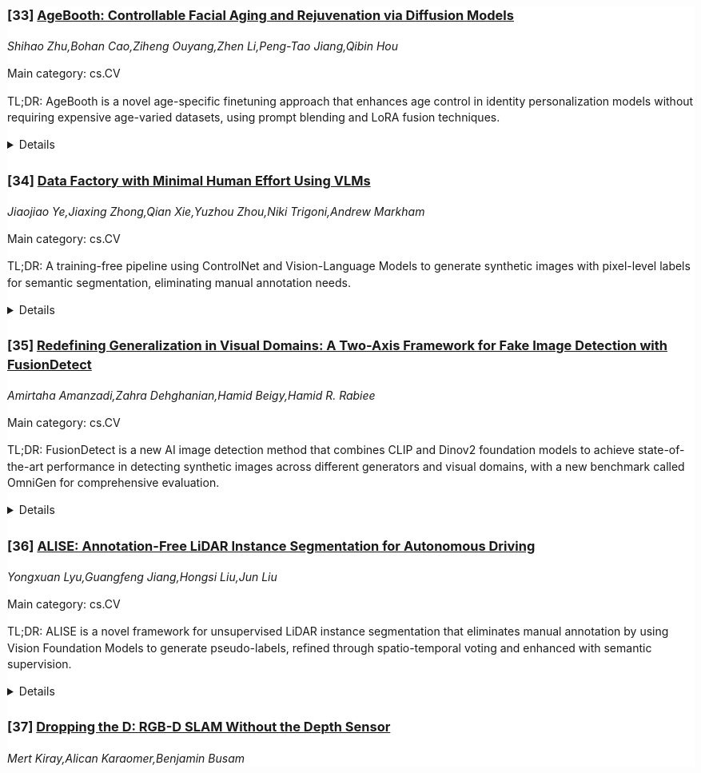 
### [33] [AgeBooth: Controllable Facial Aging and Rejuvenation via Diffusion Models](https://arxiv.org/abs/2510.05715)
*Shihao Zhu,Bohan Cao,Ziheng Ouyang,Zhen Li,Peng-Tao Jiang,Qibin Hou*

Main category: cs.CV

TL;DR: AgeBooth is a novel age-specific finetuning approach that enhances age control in identity personalization models without requiring expensive age-varied datasets, using prompt blending and LoRA fusion techniques.


<details><summary>Details</summary></details>


### [34] [Data Factory with Minimal Human Effort Using VLMs](https://arxiv.org/abs/2510.05722)
*Jiaojiao Ye,Jiaxing Zhong,Qian Xie,Yuzhou Zhou,Niki Trigoni,Andrew Markham*

Main category: cs.CV

TL;DR: A training-free pipeline using ControlNet and Vision-Language Models to generate synthetic images with pixel-level labels for semantic segmentation, eliminating manual annotation needs.


<details><summary>Details</summary></details>


### [35] [Redefining Generalization in Visual Domains: A Two-Axis Framework for Fake Image Detection with FusionDetect](https://arxiv.org/abs/2510.05740)
*Amirtaha Amanzadi,Zahra Dehghanian,Hamid Beigy,Hamid R. Rabiee*

Main category: cs.CV

TL;DR: FusionDetect is a new AI image detection method that combines CLIP and Dinov2 foundation models to achieve state-of-the-art performance in detecting synthetic images across different generators and visual domains, with a new benchmark called OmniGen for comprehensive evaluation.


<details><summary>Details</summary></details>


### [36] [ALISE: Annotation-Free LiDAR Instance Segmentation for Autonomous Driving](https://arxiv.org/abs/2510.05752)
*Yongxuan Lyu,Guangfeng Jiang,Hongsi Liu,Jun Liu*

Main category: cs.CV

TL;DR: ALISE is a novel framework for unsupervised LiDAR instance segmentation that eliminates manual annotation by using Vision Foundation Models to generate pseudo-labels, refined through spatio-temporal voting and enhanced with semantic supervision.


<details><summary>Details</summary></details>


### [37] [Dropping the D: RGB-D SLAM Without the Depth Sensor](https://arxiv.org/abs/2510.06216)
*Mert Kiray,Alican Karaomer,Benjamin Busam*
